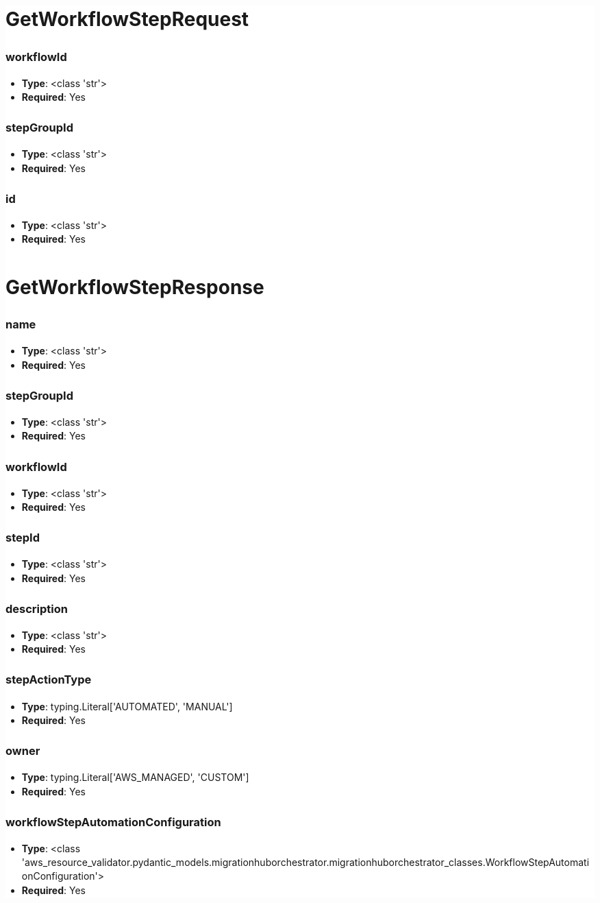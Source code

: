 
# GetWorkflowStepRequest

### workflowId
- **Type**: <class 'str'>
- **Required**: Yes

### stepGroupId
- **Type**: <class 'str'>
- **Required**: Yes

### id
- **Type**: <class 'str'>
- **Required**: Yes


# GetWorkflowStepResponse

### name
- **Type**: <class 'str'>
- **Required**: Yes

### stepGroupId
- **Type**: <class 'str'>
- **Required**: Yes

### workflowId
- **Type**: <class 'str'>
- **Required**: Yes

### stepId
- **Type**: <class 'str'>
- **Required**: Yes

### description
- **Type**: <class 'str'>
- **Required**: Yes

### stepActionType
- **Type**: typing.Literal['AUTOMATED', 'MANUAL']
- **Required**: Yes

### owner
- **Type**: typing.Literal['AWS_MANAGED', 'CUSTOM']
- **Required**: Yes

### workflowStepAutomationConfiguration
- **Type**: <class 'aws_resource_validator.pydantic_models.migrationhuborchestrator.migrationhuborchestrator_classes.WorkflowStepAutomationConfiguration'>
- **Required**: Yes
